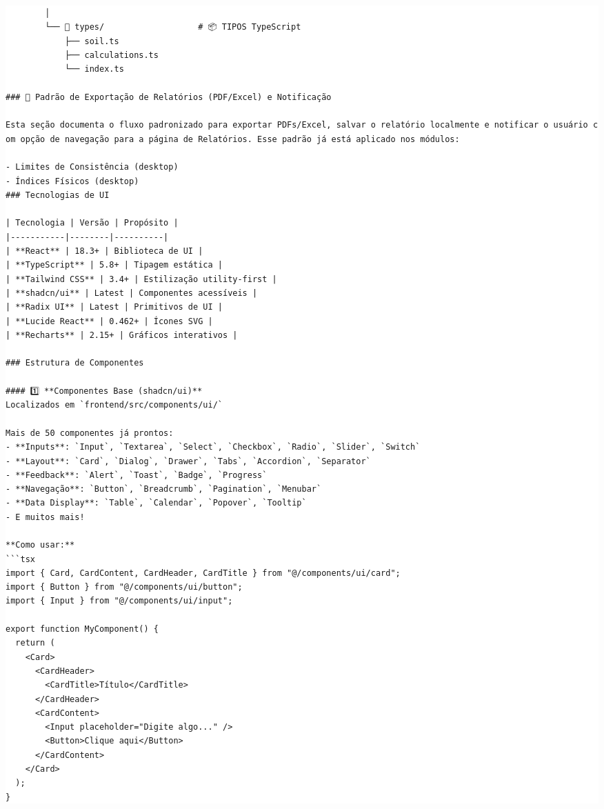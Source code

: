 ```
        │
        └── 📁 types/                   # 📦 TIPOS TypeScript
            ├── soil.ts
            ├── calculations.ts
            └── index.ts

### 🧾 Padrão de Exportação de Relatórios (PDF/Excel) e Notificação

Esta seção documenta o fluxo padronizado para exportar PDFs/Excel, salvar o relatório localmente e notificar o usuário com opção de navegação para a página de Relatórios. Esse padrão já está aplicado nos módulos:

- Limites de Consistência (desktop)
- Índices Físicos (desktop)
### Tecnologias de UI

| Tecnologia | Versão | Propósito |
|-----------|--------|----------|
| **React** | 18.3+ | Biblioteca de UI |
| **TypeScript** | 5.8+ | Tipagem estática |
| **Tailwind CSS** | 3.4+ | Estilização utility-first |
| **shadcn/ui** | Latest | Componentes acessíveis |
| **Radix UI** | Latest | Primitivos de UI |
| **Lucide React** | 0.462+ | Ícones SVG |
| **Recharts** | 2.15+ | Gráficos interativos |

### Estrutura de Componentes

#### 1️⃣ **Componentes Base (shadcn/ui)**
Localizados em `frontend/src/components/ui/`

Mais de 50 componentes já prontos:
- **Inputs**: `Input`, `Textarea`, `Select`, `Checkbox`, `Radio`, `Slider`, `Switch`
- **Layout**: `Card`, `Dialog`, `Drawer`, `Tabs`, `Accordion`, `Separator`
- **Feedback**: `Alert`, `Toast`, `Badge`, `Progress`
- **Navegação**: `Button`, `Breadcrumb`, `Pagination`, `Menubar`
- **Data Display**: `Table`, `Calendar`, `Popover`, `Tooltip`
- E muitos mais!

**Como usar:**
```tsx
import { Card, CardContent, CardHeader, CardTitle } from "@/components/ui/card";
import { Button } from "@/components/ui/button";
import { Input } from "@/components/ui/input";

export function MyComponent() {
  return (
    <Card>
      <CardHeader>
        <CardTitle>Título</CardTitle>
      </CardHeader>
      <CardContent>
        <Input placeholder="Digite algo..." />
        <Button>Clique aqui</Button>
      </CardContent>
    </Card>
  );
}
```

